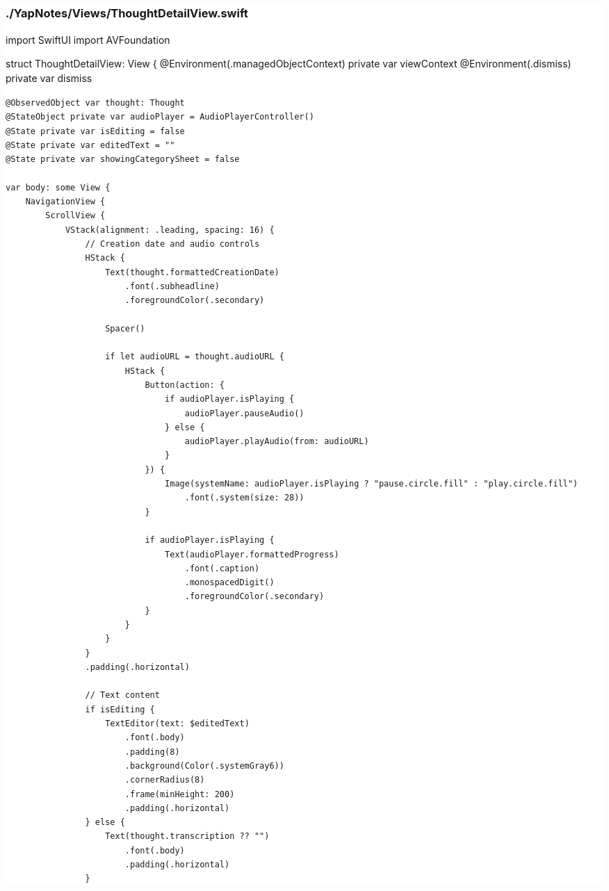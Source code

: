 

### ./YapNotes/Views/ThoughtDetailView.swift

import SwiftUI
import AVFoundation

struct ThoughtDetailView: View {
    @Environment(\.managedObjectContext) private var viewContext
    @Environment(\.dismiss) private var dismiss
    
    @ObservedObject var thought: Thought
    @StateObject private var audioPlayer = AudioPlayerController()
    @State private var isEditing = false
    @State private var editedText = ""
    @State private var showingCategorySheet = false
    
    var body: some View {
        NavigationView {
            ScrollView {
                VStack(alignment: .leading, spacing: 16) {
                    // Creation date and audio controls
                    HStack {
                        Text(thought.formattedCreationDate)
                            .font(.subheadline)
                            .foregroundColor(.secondary)
                        
                        Spacer()
                        
                        if let audioURL = thought.audioURL {
                            HStack {
                                Button(action: {
                                    if audioPlayer.isPlaying {
                                        audioPlayer.pauseAudio()
                                    } else {
                                        audioPlayer.playAudio(from: audioURL)
                                    }
                                }) {
                                    Image(systemName: audioPlayer.isPlaying ? "pause.circle.fill" : "play.circle.fill")
                                        .font(.system(size: 28))
                                }
                                
                                if audioPlayer.isPlaying {
                                    Text(audioPlayer.formattedProgress)
                                        .font(.caption)
                                        .monospacedDigit()
                                        .foregroundColor(.secondary)
                                }
                            }
                        }
                    }
                    .padding(.horizontal)
                    
                    // Text content
                    if isEditing {
                        TextEditor(text: $editedText)
                            .font(.body)
                            .padding(8)
                            .background(Color(.systemGray6))
                            .cornerRadius(8)
                            .frame(minHeight: 200)
                            .padding(.horizontal)
                    } else {
                        Text(thought.transcription ?? "")
                            .font(.body)
                            .padding(.horizontal)
                    }
                    